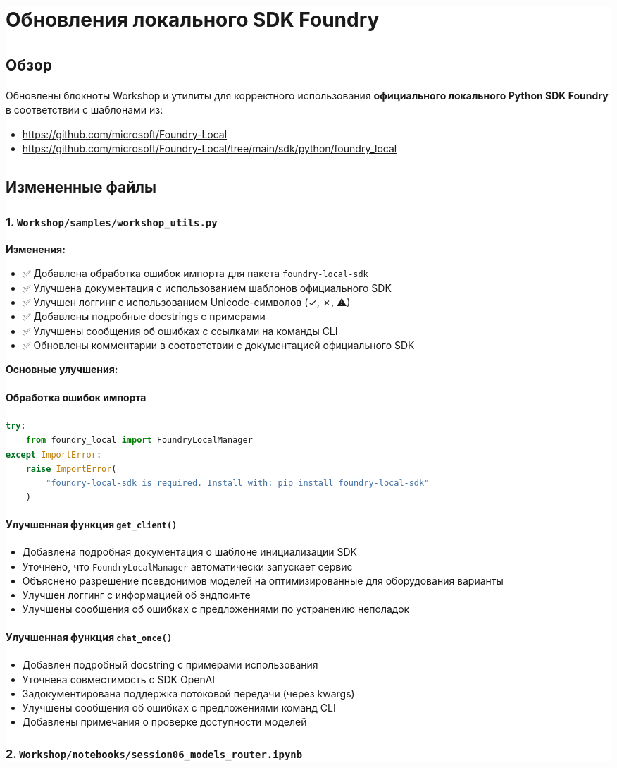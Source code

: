 
# Обновления локального SDK Foundry

## Обзор

Обновлены блокноты Workshop и утилиты для корректного использования **официального локального Python SDK Foundry** в соответствии с шаблонами из:
- https://github.com/microsoft/Foundry-Local
- https://github.com/microsoft/Foundry-Local/tree/main/sdk/python/foundry_local

## Измененные файлы

### 1. `Workshop/samples/workshop_utils.py`

**Изменения:**
- ✅ Добавлена обработка ошибок импорта для пакета `foundry-local-sdk`
- ✅ Улучшена документация с использованием шаблонов официального SDK
- ✅ Улучшен логгинг с использованием Unicode-символов (✓, ✗, ⚠)
- ✅ Добавлены подробные docstrings с примерами
- ✅ Улучшены сообщения об ошибках с ссылками на команды CLI
- ✅ Обновлены комментарии в соответствии с документацией официального SDK

**Основные улучшения:**

#### Обработка ошибок импорта
```python
try:
    from foundry_local import FoundryLocalManager
except ImportError:
    raise ImportError(
        "foundry-local-sdk is required. Install with: pip install foundry-local-sdk"
    )
```

#### Улучшенная функция `get_client()`
- Добавлена подробная документация о шаблоне инициализации SDK
- Уточнено, что `FoundryLocalManager` автоматически запускает сервис
- Объяснено разрешение псевдонимов моделей на оптимизированные для оборудования варианты
- Улучшен логгинг с информацией об эндпоинте
- Улучшены сообщения об ошибках с предложениями по устранению неполадок

#### Улучшенная функция `chat_once()`
- Добавлен подробный docstring с примерами использования
- Уточнена совместимость с SDK OpenAI
- Задокументирована поддержка потоковой передачи (через kwargs)
- Улучшены сообщения об ошибках с предложениями команд CLI
- Добавлены примечания о проверке доступности моделей

### 2. `Workshop/notebooks/session06_models_router.ipynb`
